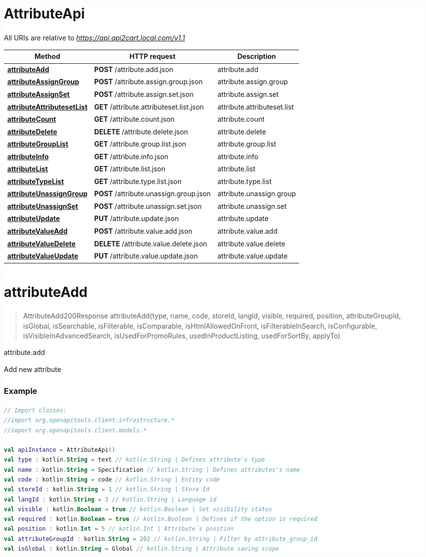 # AttributeApi

All URIs are relative to *https://api.api2cart.local.com/v1.1*

| Method | HTTP request | Description |
| ------------- | ------------- | ------------- |
| [**attributeAdd**](AttributeApi.md#attributeAdd) | **POST** /attribute.add.json | attribute.add |
| [**attributeAssignGroup**](AttributeApi.md#attributeAssignGroup) | **POST** /attribute.assign.group.json | attribute.assign.group |
| [**attributeAssignSet**](AttributeApi.md#attributeAssignSet) | **POST** /attribute.assign.set.json | attribute.assign.set |
| [**attributeAttributesetList**](AttributeApi.md#attributeAttributesetList) | **GET** /attribute.attributeset.list.json | attribute.attributeset.list |
| [**attributeCount**](AttributeApi.md#attributeCount) | **GET** /attribute.count.json | attribute.count |
| [**attributeDelete**](AttributeApi.md#attributeDelete) | **DELETE** /attribute.delete.json | attribute.delete |
| [**attributeGroupList**](AttributeApi.md#attributeGroupList) | **GET** /attribute.group.list.json | attribute.group.list |
| [**attributeInfo**](AttributeApi.md#attributeInfo) | **GET** /attribute.info.json | attribute.info |
| [**attributeList**](AttributeApi.md#attributeList) | **GET** /attribute.list.json | attribute.list |
| [**attributeTypeList**](AttributeApi.md#attributeTypeList) | **GET** /attribute.type.list.json | attribute.type.list |
| [**attributeUnassignGroup**](AttributeApi.md#attributeUnassignGroup) | **POST** /attribute.unassign.group.json | attribute.unassign.group |
| [**attributeUnassignSet**](AttributeApi.md#attributeUnassignSet) | **POST** /attribute.unassign.set.json | attribute.unassign.set |
| [**attributeUpdate**](AttributeApi.md#attributeUpdate) | **PUT** /attribute.update.json | attribute.update |
| [**attributeValueAdd**](AttributeApi.md#attributeValueAdd) | **POST** /attribute.value.add.json | attribute.value.add |
| [**attributeValueDelete**](AttributeApi.md#attributeValueDelete) | **DELETE** /attribute.value.delete.json | attribute.value.delete |
| [**attributeValueUpdate**](AttributeApi.md#attributeValueUpdate) | **PUT** /attribute.value.update.json | attribute.value.update |


<a id="attributeAdd"></a>
# **attributeAdd**
> AttributeAdd200Response attributeAdd(type, name, code, storeId, langId, visible, required, position, attributeGroupId, isGlobal, isSearchable, isFilterable, isComparable, isHtmlAllowedOnFront, isFilterableInSearch, isConfigurable, isVisibleInAdvancedSearch, isUsedForPromoRules, usedInProductListing, usedForSortBy, applyTo)

attribute.add

Add new attribute

### Example
```kotlin
// Import classes:
//import org.openapitools.client.infrastructure.*
//import org.openapitools.client.models.*

val apiInstance = AttributeApi()
val type : kotlin.String = text // kotlin.String | Defines attribute's type
val name : kotlin.String = Specification // kotlin.String | Defines attributes's name
val code : kotlin.String = code // kotlin.String | Entity code
val storeId : kotlin.String = 1 // kotlin.String | Store Id
val langId : kotlin.String = 3 // kotlin.String | Language id
val visible : kotlin.Boolean = true // kotlin.Boolean | Set visibility status
val required : kotlin.Boolean = true // kotlin.Boolean | Defines if the option is required
val position : kotlin.Int = 5 // kotlin.Int | Attribute`s position
val attributeGroupId : kotlin.String = 202 // kotlin.String | Filter by attribute_group_id
val isGlobal : kotlin.String = Global // kotlin.String | Attribute saving scope
```
